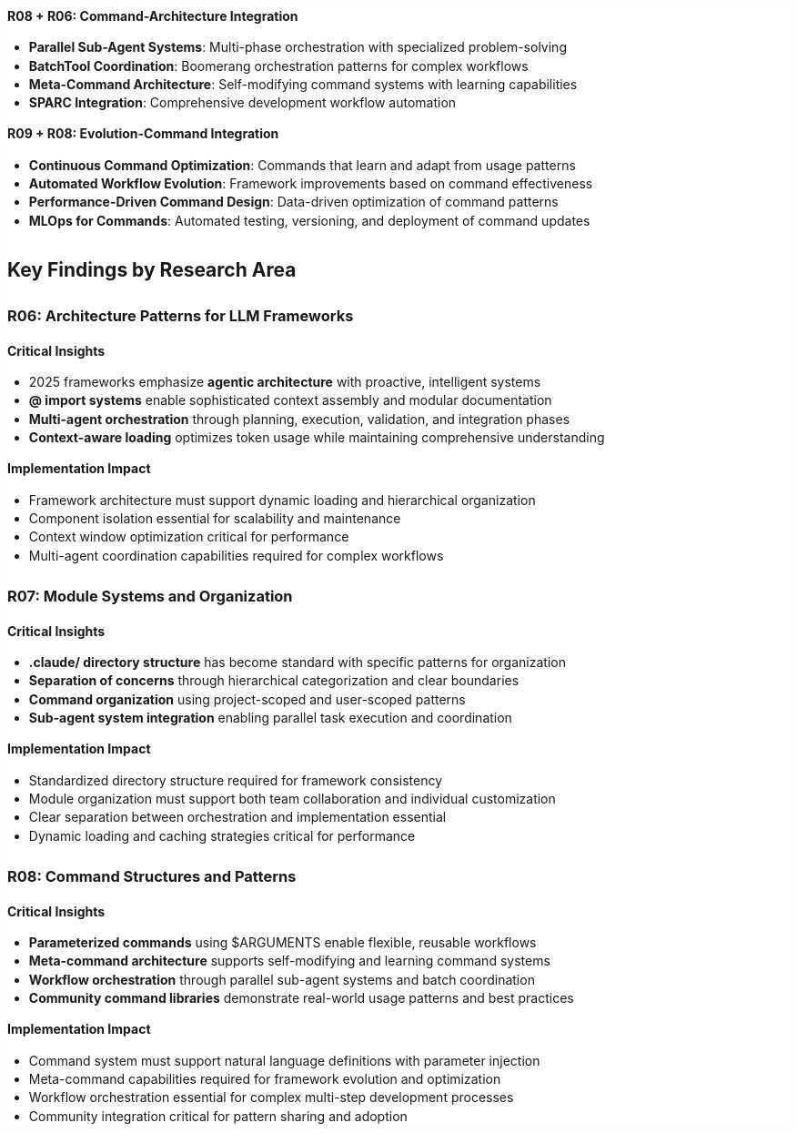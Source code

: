 **R08 + R06: Command-Architecture Integration**
- **Parallel Sub-Agent Systems**: Multi-phase orchestration with specialized problem-solving
- **BatchTool Coordination**: Boomerang orchestration patterns for complex workflows
- **Meta-Command Architecture**: Self-modifying command systems with learning capabilities
- **SPARC Integration**: Comprehensive development workflow automation

**R09 + R08: Evolution-Command Integration**
- **Continuous Command Optimization**: Commands that learn and adapt from usage patterns
- **Automated Workflow Evolution**: Framework improvements based on command effectiveness
- **Performance-Driven Command Design**: Data-driven optimization of command patterns
- **MLOps for Commands**: Automated testing, versioning, and deployment of command updates

## Key Findings by Research Area

### R06: Architecture Patterns for LLM Frameworks

**Critical Insights**
- 2025 frameworks emphasize **agentic architecture** with proactive, intelligent systems
- **@ import systems** enable sophisticated context assembly and modular documentation
- **Multi-agent orchestration** through planning, execution, validation, and integration phases
- **Context-aware loading** optimizes token usage while maintaining comprehensive understanding

**Implementation Impact**
- Framework architecture must support dynamic loading and hierarchical organization
- Component isolation essential for scalability and maintenance
- Context window optimization critical for performance
- Multi-agent coordination capabilities required for complex workflows

### R07: Module Systems and Organization

**Critical Insights**
- **.claude/ directory structure** has become standard with specific patterns for organization
- **Separation of concerns** through hierarchical categorization and clear boundaries
- **Command organization** using project-scoped and user-scoped patterns
- **Sub-agent system integration** enabling parallel task execution and coordination

**Implementation Impact**
- Standardized directory structure required for framework consistency
- Module organization must support both team collaboration and individual customization
- Clear separation between orchestration and implementation essential
- Dynamic loading and caching strategies critical for performance

### R08: Command Structures and Patterns

**Critical Insights**
- **Parameterized commands** using $ARGUMENTS enable flexible, reusable workflows
- **Meta-command architecture** supports self-modifying and learning command systems
- **Workflow orchestration** through parallel sub-agent systems and batch coordination
- **Community command libraries** demonstrate real-world usage patterns and best practices

**Implementation Impact**
- Command system must support natural language definitions with parameter injection
- Meta-command capabilities required for framework evolution and optimization
- Workflow orchestration essential for complex multi-step development processes
- Community integration critical for pattern sharing and adoption

